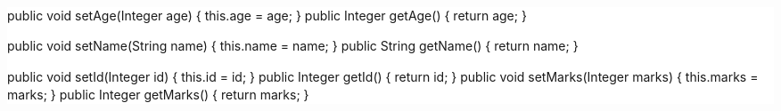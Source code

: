    </span><span class="kwd">public</span><span class="pln"> </span><span class="kwd">void</span><span class="pln"> setAge</span><span class="pun">(</span><span class="typ">Integer</span><span class="pln"> age</span><span class="pun">)</span><span class="pln"> </span><span class="pun">{</span><span class="pln">
      </span><span class="kwd">this</span><span class="pun">.</span><span class="pln">age </span><span class="pun">=</span><span class="pln"> age</span><span class="pun">;</span><span class="pln">
   </span><span class="pun">}</span><span class="pln">
   </span><span class="kwd">public</span><span class="pln"> </span><span class="typ">Integer</span><span class="pln"> getAge</span><span class="pun">()</span><span class="pln"> </span><span class="pun">{</span><span class="pln">
      </span><span class="kwd">return</span><span class="pln"> age</span><span class="pun">;</span><span class="pln">
   </span><span class="pun">}</span><span class="pln">

   </span><span class="kwd">public</span><span class="pln"> </span><span class="kwd">void</span><span class="pln"> setName</span><span class="pun">(</span><span class="typ">String</span><span class="pln"> name</span><span class="pun">)</span><span class="pln"> </span><span class="pun">{</span><span class="pln">
      </span><span class="kwd">this</span><span class="pun">.</span><span class="pln">name </span><span class="pun">=</span><span class="pln"> name</span><span class="pun">;</span><span class="pln">
   </span><span class="pun">}</span><span class="pln">
   </span><span class="kwd">public</span><span class="pln"> </span><span class="typ">String</span><span class="pln"> getName</span><span class="pun">()</span><span class="pln"> </span><span class="pun">{</span><span class="pln">
      </span><span class="kwd">return</span><span class="pln"> name</span><span class="pun">;</span><span class="pln">
   </span><span class="pun">}</span><span class="pln">

   </span><span class="kwd">public</span><span class="pln"> </span><span class="kwd">void</span><span class="pln"> setId</span><span class="pun">(</span><span class="typ">Integer</span><span class="pln"> id</span><span class="pun">)</span><span class="pln"> </span><span class="pun">{</span><span class="pln">
      </span><span class="kwd">this</span><span class="pun">.</span><span class="pln">id </span><span class="pun">=</span><span class="pln"> id</span><span class="pun">;</span><span class="pln">
   </span><span class="pun">}</span><span class="pln">
   </span><span class="kwd">public</span><span class="pln"> </span><span class="typ">Integer</span><span class="pln"> getId</span><span class="pun">()</span><span class="pln"> </span><span class="pun">{</span><span class="pln">
      </span><span class="kwd">return</span><span class="pln"> id</span><span class="pun">;</span><span class="pln">
   </span><span class="pun">}</span><span class="pln">
   </span><span class="kwd">public</span><span class="pln"> </span><span class="kwd">void</span><span class="pln"> setMarks</span><span class="pun">(</span><span class="typ">Integer</span><span class="pln"> marks</span><span class="pun">)</span><span class="pln"> </span><span class="pun">{</span><span class="pln">
      </span><span class="kwd">this</span><span class="pun">.</span><span class="pln">marks </span><span class="pun">=</span><span class="pln"> marks</span><span class="pun">;</span><span class="pln">
   </span><span class="pun">}</span><span class="pln">
   </span><span class="kwd">public</span><span class="pln"> </span><span class="typ">Integer</span><span class="pln"> getMarks</span><span class="pun">()</span><span class="pln"> </span><span class="pun">{</span><span class="pln">
      </span><span class="kwd">return</span><span class="pln"> marks</span><span class="pun">;</span><span class="pln">
   </span><span class="pun">}</span><span class="pln">
